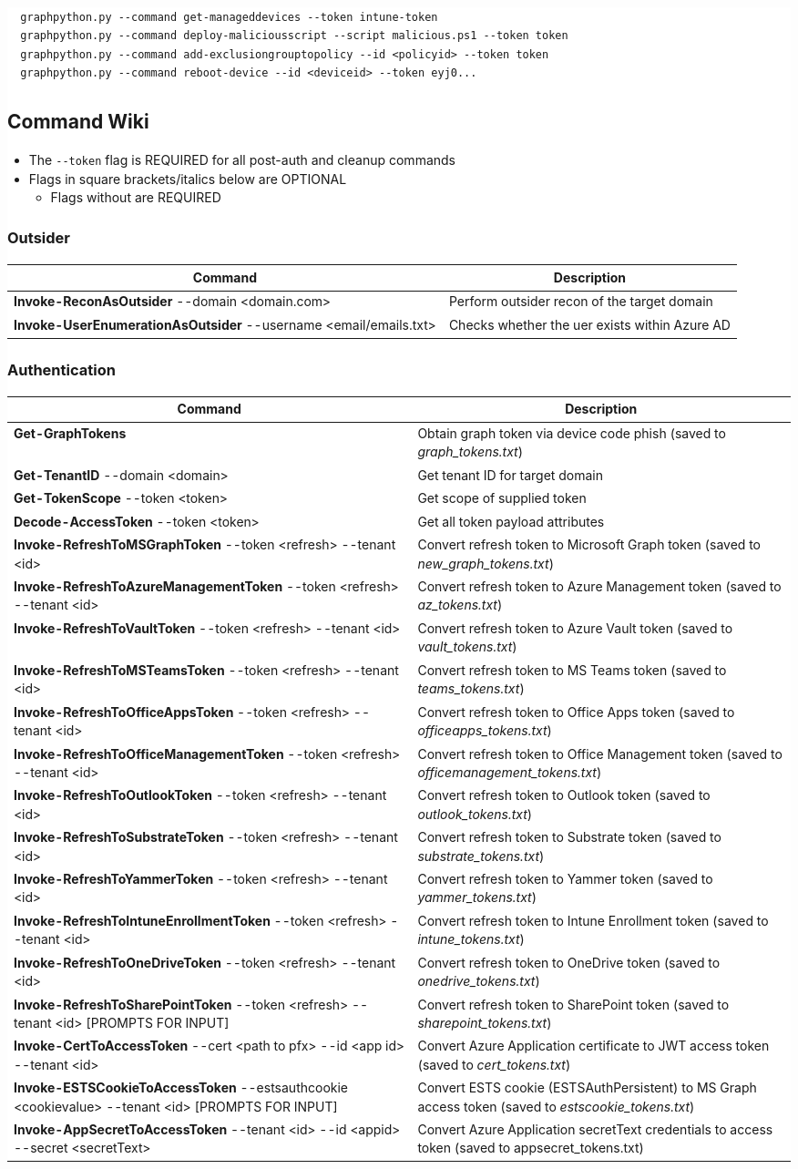 ```
  graphpython.py --command get-manageddevices --token intune-token
  graphpython.py --command deploy-maliciousscript --script malicious.ps1 --token token
  graphpython.py --command add-exclusiongrouptopolicy --id <policyid> --token token
  graphpython.py --command reboot-device --id <deviceid> --token eyj0...
```

## Command Wiki

- The `--token` flag is REQUIRED for all post-auth and cleanup commands
- Flags in square brackets/italics below are OPTIONAL
  - Flags without are REQUIRED

### Outsider

| Command                                  | Description                                    |
|------------------------------------------|------------------------------------------------|
| **Invoke-ReconAsOutsider** --domain \<domain.com\>              | Perform outsider recon of the target domain |
| **Invoke-UserEnumerationAsOutsider** --username \<email/emails.txt\>      | Checks whether the uer exists within Azure AD |

### Authentication

| Command                                  | Description                                    |
|------------------------------------------|------------------------------------------------|
| **Get-GraphTokens**                      | Obtain graph token via device code phish (saved to _graph_tokens.txt_) |
| **Get-TenantID** --domain \<domain\>      | Get tenant ID for target domain |
| **Get-TokenScope** --token \<token\>      | Get scope of supplied token |
| **Decode-AccessToken** --token \<token\>  | Get all token payload attributes |
| **Invoke-RefreshToMSGraphToken** --token \<refresh\> --tenant \<id\> | Convert refresh token to Microsoft Graph token (saved to _new_graph_tokens.txt_) |
| **Invoke-RefreshToAzureManagementToken** --token \<refresh\> --tenant \<id\> | Convert refresh token to Azure Management token (saved to _az_tokens.txt_) |
| **Invoke-RefreshToVaultToken** --token \<refresh\> --tenant \<id\> | Convert refresh token to Azure Vault token (saved to _vault_tokens.txt_) |
| **Invoke-RefreshToMSTeamsToken** --token \<refresh\> --tenant \<id\> | Convert refresh token to MS Teams token (saved to _teams_tokens.txt_) |
| **Invoke-RefreshToOfficeAppsToken** --token \<refresh\> --tenant \<id\> | Convert refresh token to Office Apps token (saved to _officeapps_tokens.txt_) |
| **Invoke-RefreshToOfficeManagementToken** --token \<refresh\> --tenant \<id\> | Convert refresh token to Office Management token (saved to _officemanagement_tokens.txt_) |
| **Invoke-RefreshToOutlookToken** --token \<refresh\> --tenant \<id\> | Convert refresh token to Outlook token (saved to _outlook_tokens.txt_) |
| **Invoke-RefreshToSubstrateToken** --token \<refresh\> --tenant \<id\> | Convert refresh token to Substrate token (saved to _substrate_tokens.txt_) |
| **Invoke-RefreshToYammerToken** --token \<refresh\> --tenant \<id\> | Convert refresh token to Yammer token (saved to _yammer_tokens.txt_) |
| **Invoke-RefreshToIntuneEnrollmentToken** --token \<refresh\> --tenant \<id\> | Convert refresh token to Intune Enrollment token (saved to _intune_tokens.txt_) |
| **Invoke-RefreshToOneDriveToken** --token \<refresh\> --tenant \<id\> | Convert refresh token to OneDrive token (saved to _onedrive_tokens.txt_) |
| **Invoke-RefreshToSharePointToken** --token \<refresh\> --tenant \<id\> [PROMPTS FOR INPUT] | Convert refresh token to SharePoint token (saved to _sharepoint_tokens.txt_) |
| **Invoke-CertToAccessToken** --cert \<path to pfx\> --id \<app id\> --tenant \<id\> | Convert Azure Application certificate to JWT access token (saved to _cert_tokens.txt_) |
| **Invoke-ESTSCookieToAccessToken** --estsauthcookie \<cookievalue\> --tenant \<id\> [PROMPTS FOR INPUT] | Convert ESTS cookie (ESTSAuthPersistent) to MS Graph access token (saved to _estscookie_tokens.txt_)|
| **Invoke-AppSecretToAccessToken** --tenant \<id\> --id \<appid\> --secret \<secretText\>| Convert Azure Application secretText credentials to access token (saved to appsecret_tokens.txt)  |
